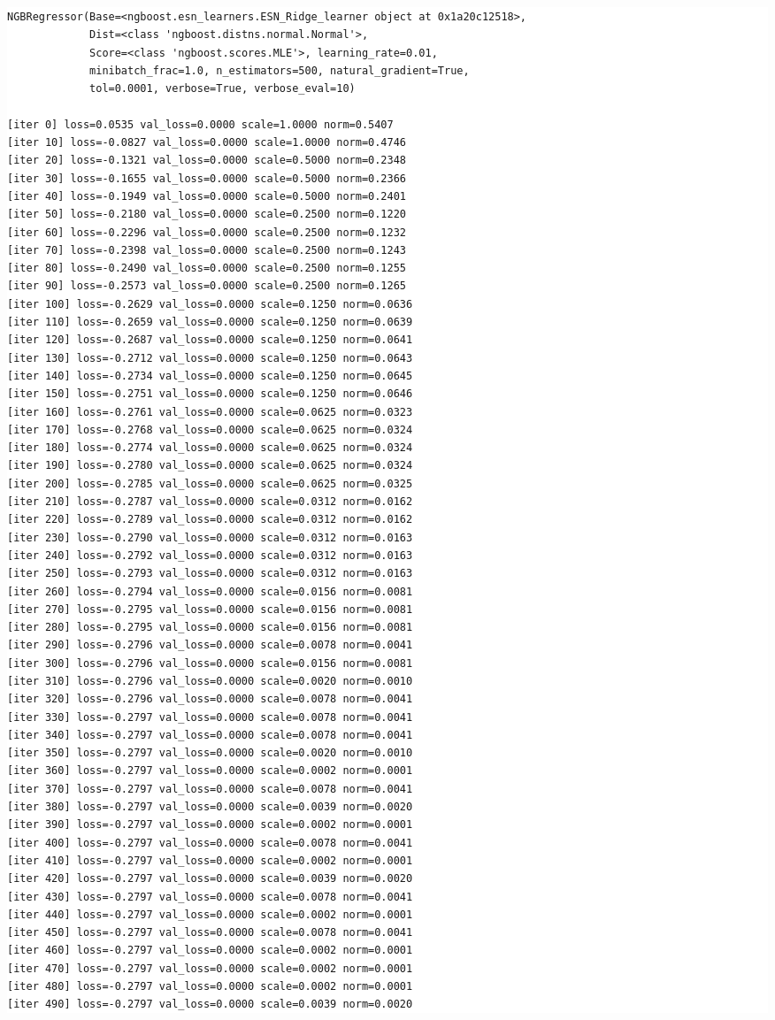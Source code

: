     NGBRegressor(Base=<ngboost.esn_learners.ESN_Ridge_learner object at 0x1a20c12518>,
                 Dist=<class 'ngboost.distns.normal.Normal'>,
                 Score=<class 'ngboost.scores.MLE'>, learning_rate=0.01,
                 minibatch_frac=1.0, n_estimators=500, natural_gradient=True,
                 tol=0.0001, verbose=True, verbose_eval=10) 
    
    [iter 0] loss=0.0535 val_loss=0.0000 scale=1.0000 norm=0.5407
    [iter 10] loss=-0.0827 val_loss=0.0000 scale=1.0000 norm=0.4746
    [iter 20] loss=-0.1321 val_loss=0.0000 scale=0.5000 norm=0.2348
    [iter 30] loss=-0.1655 val_loss=0.0000 scale=0.5000 norm=0.2366
    [iter 40] loss=-0.1949 val_loss=0.0000 scale=0.5000 norm=0.2401
    [iter 50] loss=-0.2180 val_loss=0.0000 scale=0.2500 norm=0.1220
    [iter 60] loss=-0.2296 val_loss=0.0000 scale=0.2500 norm=0.1232
    [iter 70] loss=-0.2398 val_loss=0.0000 scale=0.2500 norm=0.1243
    [iter 80] loss=-0.2490 val_loss=0.0000 scale=0.2500 norm=0.1255
    [iter 90] loss=-0.2573 val_loss=0.0000 scale=0.2500 norm=0.1265
    [iter 100] loss=-0.2629 val_loss=0.0000 scale=0.1250 norm=0.0636
    [iter 110] loss=-0.2659 val_loss=0.0000 scale=0.1250 norm=0.0639
    [iter 120] loss=-0.2687 val_loss=0.0000 scale=0.1250 norm=0.0641
    [iter 130] loss=-0.2712 val_loss=0.0000 scale=0.1250 norm=0.0643
    [iter 140] loss=-0.2734 val_loss=0.0000 scale=0.1250 norm=0.0645
    [iter 150] loss=-0.2751 val_loss=0.0000 scale=0.1250 norm=0.0646
    [iter 160] loss=-0.2761 val_loss=0.0000 scale=0.0625 norm=0.0323
    [iter 170] loss=-0.2768 val_loss=0.0000 scale=0.0625 norm=0.0324
    [iter 180] loss=-0.2774 val_loss=0.0000 scale=0.0625 norm=0.0324
    [iter 190] loss=-0.2780 val_loss=0.0000 scale=0.0625 norm=0.0324
    [iter 200] loss=-0.2785 val_loss=0.0000 scale=0.0625 norm=0.0325
    [iter 210] loss=-0.2787 val_loss=0.0000 scale=0.0312 norm=0.0162
    [iter 220] loss=-0.2789 val_loss=0.0000 scale=0.0312 norm=0.0162
    [iter 230] loss=-0.2790 val_loss=0.0000 scale=0.0312 norm=0.0163
    [iter 240] loss=-0.2792 val_loss=0.0000 scale=0.0312 norm=0.0163
    [iter 250] loss=-0.2793 val_loss=0.0000 scale=0.0312 norm=0.0163
    [iter 260] loss=-0.2794 val_loss=0.0000 scale=0.0156 norm=0.0081
    [iter 270] loss=-0.2795 val_loss=0.0000 scale=0.0156 norm=0.0081
    [iter 280] loss=-0.2795 val_loss=0.0000 scale=0.0156 norm=0.0081
    [iter 290] loss=-0.2796 val_loss=0.0000 scale=0.0078 norm=0.0041
    [iter 300] loss=-0.2796 val_loss=0.0000 scale=0.0156 norm=0.0081
    [iter 310] loss=-0.2796 val_loss=0.0000 scale=0.0020 norm=0.0010
    [iter 320] loss=-0.2796 val_loss=0.0000 scale=0.0078 norm=0.0041
    [iter 330] loss=-0.2797 val_loss=0.0000 scale=0.0078 norm=0.0041
    [iter 340] loss=-0.2797 val_loss=0.0000 scale=0.0078 norm=0.0041
    [iter 350] loss=-0.2797 val_loss=0.0000 scale=0.0020 norm=0.0010
    [iter 360] loss=-0.2797 val_loss=0.0000 scale=0.0002 norm=0.0001
    [iter 370] loss=-0.2797 val_loss=0.0000 scale=0.0078 norm=0.0041
    [iter 380] loss=-0.2797 val_loss=0.0000 scale=0.0039 norm=0.0020
    [iter 390] loss=-0.2797 val_loss=0.0000 scale=0.0002 norm=0.0001
    [iter 400] loss=-0.2797 val_loss=0.0000 scale=0.0078 norm=0.0041
    [iter 410] loss=-0.2797 val_loss=0.0000 scale=0.0002 norm=0.0001
    [iter 420] loss=-0.2797 val_loss=0.0000 scale=0.0039 norm=0.0020
    [iter 430] loss=-0.2797 val_loss=0.0000 scale=0.0078 norm=0.0041
    [iter 440] loss=-0.2797 val_loss=0.0000 scale=0.0002 norm=0.0001
    [iter 450] loss=-0.2797 val_loss=0.0000 scale=0.0078 norm=0.0041
    [iter 460] loss=-0.2797 val_loss=0.0000 scale=0.0002 norm=0.0001
    [iter 470] loss=-0.2797 val_loss=0.0000 scale=0.0002 norm=0.0001
    [iter 480] loss=-0.2797 val_loss=0.0000 scale=0.0002 norm=0.0001
    [iter 490] loss=-0.2797 val_loss=0.0000 scale=0.0039 norm=0.0020
    